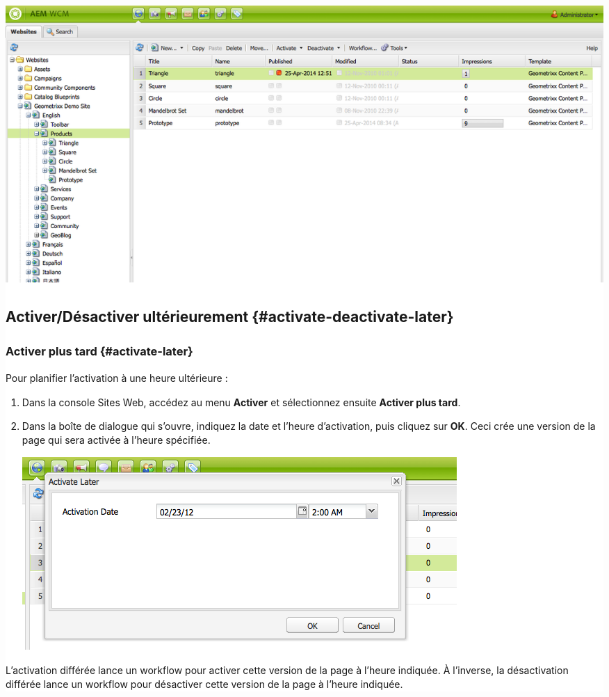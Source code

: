    ![screen_shot_2012-02-08at15018pm](assets/screen_shot_2012-02-08at15018pm.png)

## Activer/Désactiver ultérieurement {#activate-deactivate-later}

### Activer plus tard {#activate-later}

Pour planifier l’activation à une heure ultérieure :

1. Dans la console Sites Web, accédez au menu **Activer** et sélectionnez ensuite **Activer plus tard**.
1. Dans la boîte de dialogue qui s’ouvre, indiquez la date et l’heure d’activation, puis cliquez sur **OK**. Ceci crée une version de la page qui sera activée à l’heure spécifiée.

   ![screen_shot_2012-02-08at14751pm](assets/screen_shot_2012-02-08at14751pm.png)

L’activation différée lance un workflow pour activer cette version de la page à l’heure indiquée. À l’inverse, la désactivation différée lance un workflow pour désactiver cette version de la page à l’heure indiquée.
